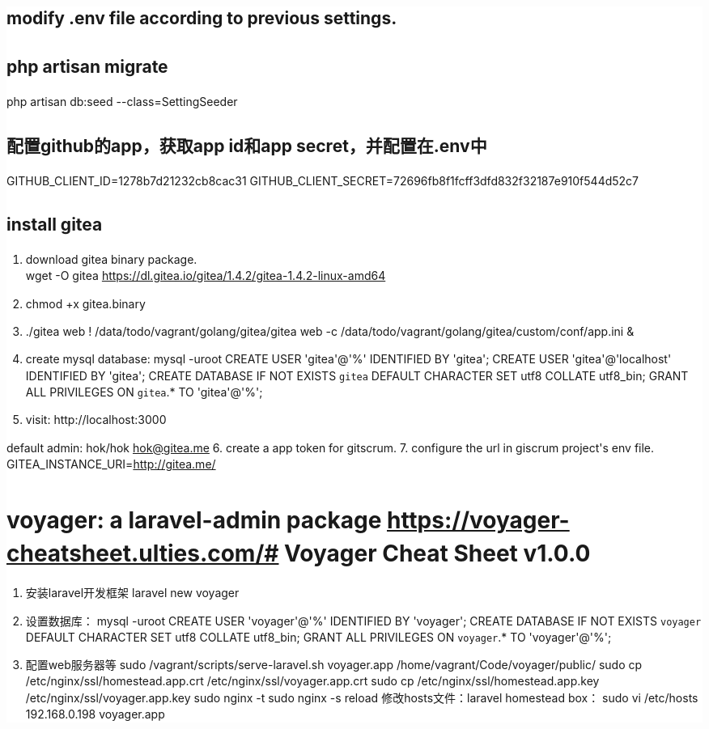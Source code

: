 ## modify .env file according to previous settings.

## php artisan migrate
php artisan db:seed --class=SettingSeeder

## 配置github的app，获取app id和app secret，并配置在.env中
GITHUB_CLIENT_ID=1278b7d21232cb8cac31
GITHUB_CLIENT_SECRET=72696fb8f1fcff3dfd832f32187e910f544d52c7

## install gitea
 1. download gitea binary package.  
       wget -O gitea https://dl.gitea.io/gitea/1.4.2/gitea-1.4.2-linux-amd64
 2. chmod +x gitea.binary
 3. ./gitea web      ! /data/todo/vagrant/golang/gitea/gitea web -c /data/todo/vagrant/golang/gitea/custom/conf/app.ini &
 4. create mysql database:
  mysql -uroot
 CREATE USER 'gitea'@'%' IDENTIFIED BY 'gitea';
 CREATE USER 'gitea'@'localhost' IDENTIFIED BY 'gitea';
 CREATE DATABASE IF NOT EXISTS `gitea` DEFAULT CHARACTER SET utf8 COLLATE utf8_bin;
 GRANT ALL PRIVILEGES ON `gitea`.* TO 'gitea'@'%';

 5. visit: http://localhost:3000
 
 default admin: hok/hok hok@gitea.me
 6. create a app token for gitscrum.
 7. configure the url in giscrum project's env file.
   GITEA_INSTANCE_URI=http://gitea.me/

# voyager: a laravel-admin package https://voyager-cheatsheet.ulties.com/#    Voyager Cheat Sheet v1.0.0
 1. 安装laravel开发框架
 laravel new voyager

 2. 设置数据库：
 mysql -uroot
 CREATE USER 'voyager'@'%' IDENTIFIED BY 'voyager';
 CREATE DATABASE IF NOT EXISTS `voyager` DEFAULT CHARACTER SET utf8 COLLATE utf8_bin;
 GRANT ALL PRIVILEGES ON `voyager`.* TO 'voyager'@'%';

 3. 配置web服务器等
 sudo /vagrant/scripts/serve-laravel.sh voyager.app /home/vagrant/Code/voyager/public/
 sudo cp /etc/nginx/ssl/homestead.app.crt /etc/nginx/ssl/voyager.app.crt
 sudo cp /etc/nginx/ssl/homestead.app.key /etc/nginx/ssl/voyager.app.key
 sudo nginx -t
 sudo nginx -s reload
 修改hosts文件：laravel homestead box：
 sudo vi /etc/hosts
 192.168.0.198 voyager.app
 